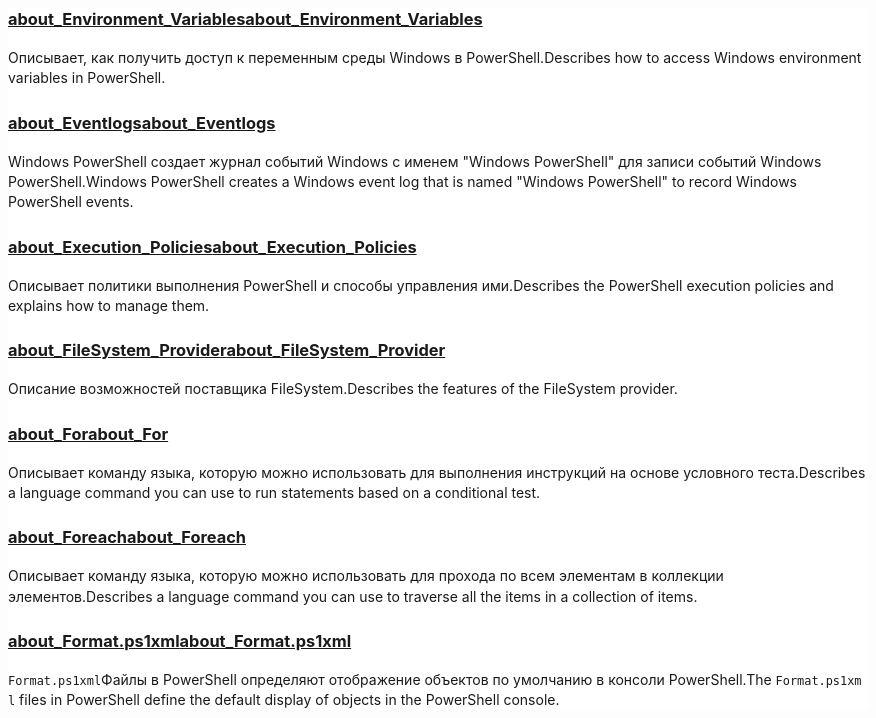### [<span data-ttu-id="c7a34-156">about_Environment_Variables</span><span class="sxs-lookup"><span data-stu-id="c7a34-156">about_Environment_Variables</span></span>](about_Environment_Variables.md)
<span data-ttu-id="c7a34-157">Описывает, как получить доступ к переменным среды Windows в PowerShell.</span><span class="sxs-lookup"><span data-stu-id="c7a34-157">Describes how to access Windows environment variables in PowerShell.</span></span>

### [<span data-ttu-id="c7a34-158">about_Eventlogs</span><span class="sxs-lookup"><span data-stu-id="c7a34-158">about_Eventlogs</span></span>](about_Eventlogs.md)
<span data-ttu-id="c7a34-159">Windows PowerShell создает журнал событий Windows с именем "Windows PowerShell" для записи событий Windows PowerShell.</span><span class="sxs-lookup"><span data-stu-id="c7a34-159">Windows PowerShell creates a Windows event log that is named "Windows PowerShell" to record Windows PowerShell events.</span></span>

### [<span data-ttu-id="c7a34-160">about_Execution_Policies</span><span class="sxs-lookup"><span data-stu-id="c7a34-160">about_Execution_Policies</span></span>](about_Execution_Policies.md)
<span data-ttu-id="c7a34-161">Описывает политики выполнения PowerShell и способы управления ими.</span><span class="sxs-lookup"><span data-stu-id="c7a34-161">Describes the PowerShell execution policies and explains how to manage them.</span></span>

### [<span data-ttu-id="c7a34-162">about_FileSystem_Provider</span><span class="sxs-lookup"><span data-stu-id="c7a34-162">about_FileSystem_Provider</span></span>](about_FileSystem_Provider.md)
<span data-ttu-id="c7a34-163">Описание возможностей поставщика FileSystem.</span><span class="sxs-lookup"><span data-stu-id="c7a34-163">Describes the features of the FileSystem provider.</span></span>

### [<span data-ttu-id="c7a34-164">about_For</span><span class="sxs-lookup"><span data-stu-id="c7a34-164">about_For</span></span>](about_For.md)
<span data-ttu-id="c7a34-165">Описывает команду языка, которую можно использовать для выполнения инструкций на основе условного теста.</span><span class="sxs-lookup"><span data-stu-id="c7a34-165">Describes a language command you can use to run statements based on a conditional test.</span></span>

### [<span data-ttu-id="c7a34-166">about_Foreach</span><span class="sxs-lookup"><span data-stu-id="c7a34-166">about_Foreach</span></span>](about_Foreach.md)
<span data-ttu-id="c7a34-167">Описывает команду языка, которую можно использовать для прохода по всем элементам в коллекции элементов.</span><span class="sxs-lookup"><span data-stu-id="c7a34-167">Describes a language command you can use to traverse all the items in a collection of items.</span></span>

### [<span data-ttu-id="c7a34-168">about_Format.ps1xml</span><span class="sxs-lookup"><span data-stu-id="c7a34-168">about_Format.ps1xml</span></span>](about_Format.ps1xml.md)
<span data-ttu-id="c7a34-169">`Format.ps1xml`Файлы в PowerShell определяют отображение объектов по умолчанию в консоли PowerShell.</span><span class="sxs-lookup"><span data-stu-id="c7a34-169">The `Format.ps1xml` files in PowerShell define the default display of objects in the PowerShell console.</span></span>
